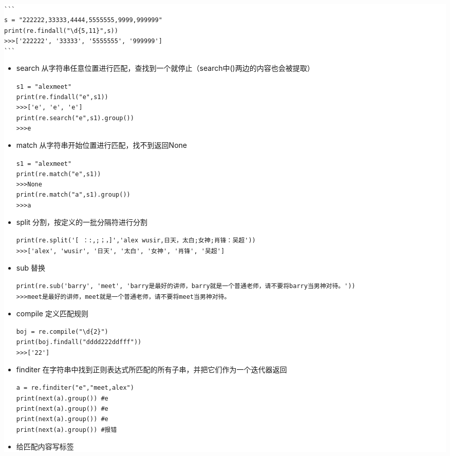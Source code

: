     ```
    s = "222222,33333,4444,5555555,9999,999999"
    print(re.findall("\d{5,11}",s))
    >>>['222222', '33333', '5555555', '999999']
    ```
  
+ search 从字符串任意位置进行匹配，查找到一个就停止（search中()两边的内容也会被提取）

  ```
  s1 = "alexmeet"
  print(re.findall("e",s1))
  >>>['e', 'e', 'e']
  print(re.search("e",s1).group())
  >>>e
  ```

+ match  从字符串开始位置进行匹配，找不到返回None

  ```
  s1 = "alexmeet"
  print(re.match("e",s1))
  >>>None
  print(re.match("a",s1).group())
  >>>a
  ```

+ split 分割，按定义的一批分隔符进行分割

  ```
  print(re.split('[ ：:,;；，]','alex wusir,日天，太白;女神;肖锋：吴超'))
  >>>['alex', 'wusir', '日天', '太白', '女神', '肖锋', '吴超']
  ```

+ sub 替换

  ```
  print(re.sub('barry', 'meet', 'barry是最好的讲师，barry就是一个普通老师，请不要将barry当男神对待。'))
  >>>meet是最好的讲师，meet就是一个普通老师，请不要将meet当男神对待。
  ```

+ compile 定义匹配规则

  ```
  boj = re.compile("\d{2}")
  print(boj.findall("dddd222ddfff"))
  >>>['22']
  ```

+ finditer 在字符串中找到正则表达式所匹配的所有子串，并把它们作为一个迭代器返回

  ```
  a = re.finditer("e","meet,alex")
  print(next(a).group()) #e
  print(next(a).group()) #e
  print(next(a).group()) #e
  print(next(a).group()) #报错
  ```

+ 给匹配内容写标签
